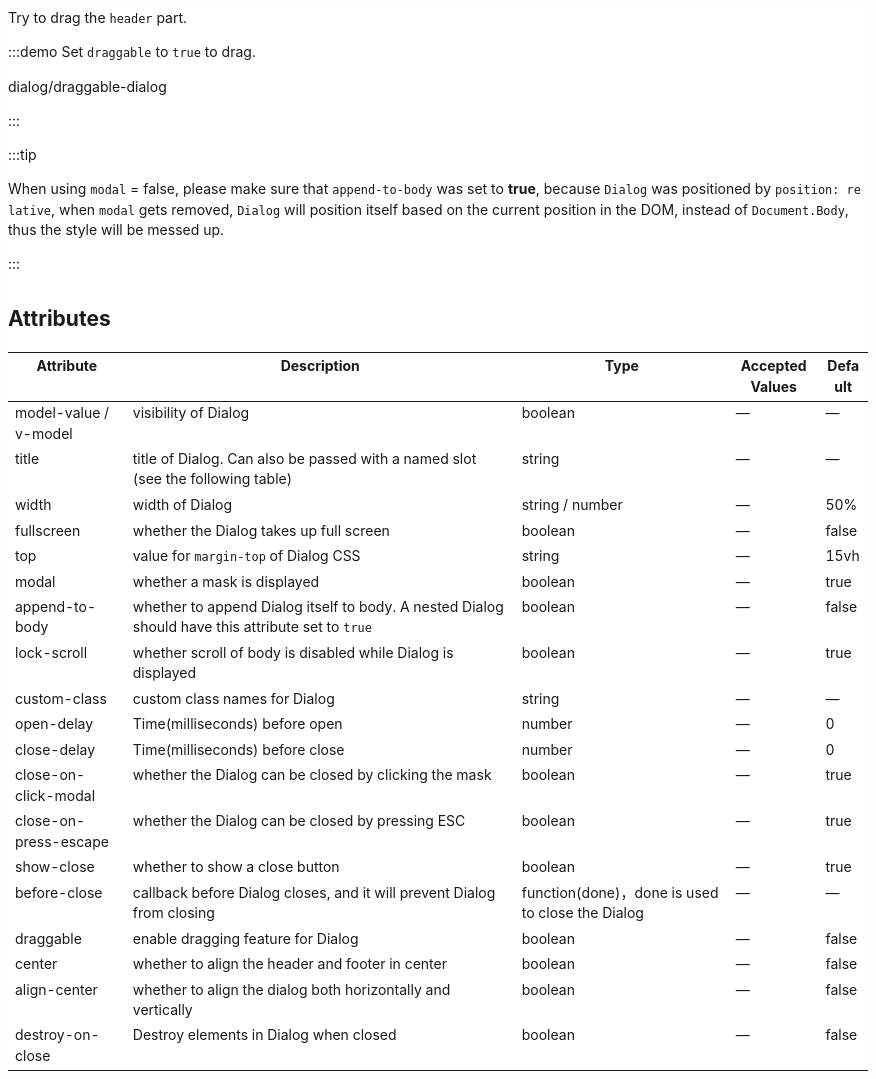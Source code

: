 Try to drag the `header` part.

:::demo Set `draggable` to `true` to drag.

dialog/draggable-dialog

:::

:::tip

When using `modal` = false, please make sure that `append-to-body` was set to **true**, because `Dialog` was positioned by `position: relative`, when `modal` gets removed, `Dialog` will position itself based on the current position in the DOM, instead of `Document.Body`, thus the style will be messed up.

:::

## Attributes

| Attribute                      | Description                                                                                       | Type                                             | Accepted Values | Default |
| ------------------------------ | ------------------------------------------------------------------------------------------------- | ------------------------------------------------ | --------------- | ------- |
| model-value / v-model          | visibility of Dialog                                                                              | boolean                                          | —               | —       |
| title                          | title of Dialog. Can also be passed with a named slot (see the following table)                   | string                                           | —               | —       |
| width                          | width of Dialog                                                                                   | string / number                                  | —               | 50%     |
| fullscreen                     | whether the Dialog takes up full screen                                                           | boolean                                          | —               | false   |
| top                            | value for `margin-top` of Dialog CSS                                                              | string                                           | —               | 15vh    |
| modal                          | whether a mask is displayed                                                                       | boolean                                          | —               | true    |
| append-to-body                 | whether to append Dialog itself to body. A nested Dialog should have this attribute set to `true` | boolean                                          | —               | false   |
| lock-scroll                    | whether scroll of body is disabled while Dialog is displayed                                      | boolean                                          | —               | true    |
| custom-class <DeprecatedTag /> | custom class names for Dialog                                                                     | string                                           | —               | —       |
| open-delay                     | Time(milliseconds) before open                                                                    | number                                           | —               | 0       |
| close-delay                    | Time(milliseconds) before close                                                                   | number                                           | —               | 0       |
| close-on-click-modal           | whether the Dialog can be closed by clicking the mask                                             | boolean                                          | —               | true    |
| close-on-press-escape          | whether the Dialog can be closed by pressing ESC                                                  | boolean                                          | —               | true    |
| show-close                     | whether to show a close button                                                                    | boolean                                          | —               | true    |
| before-close                   | callback before Dialog closes, and it will prevent Dialog from closing                            | function(done)，done is used to close the Dialog | —               | —       |
| draggable                      | enable dragging feature for Dialog                                                                | boolean                                          | —               | false   |
| center                         | whether to align the header and footer in center                                                  | boolean                                          | —               | false   |
| align-center                   | whether to align the dialog both horizontally and vertically                                      | boolean                                          | —               | false   |
| destroy-on-close               | Destroy elements in Dialog when closed                                                            | boolean                                          | —               | false   |
